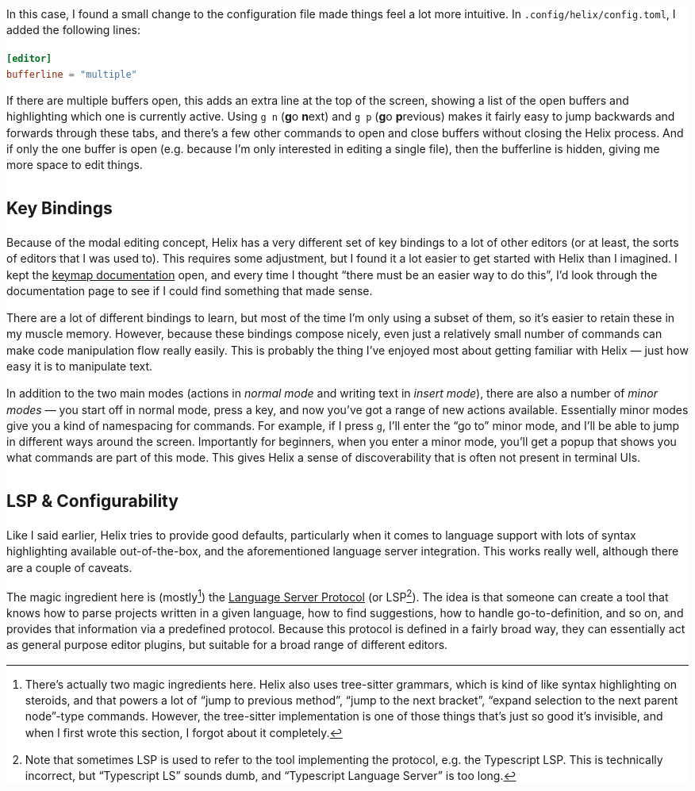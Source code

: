 In this case, I found a small change to the configuration file made things feel a lot more intuitive. In `.config/helix/config.toml`, I added the following lines:

```toml
[editor]
bufferline = "multiple"
```

If there are multiple buffers open, this adds an extra line at the top of the screen, showing a list of the open buffers and highlighting which one is currently active. Using `g n` (**g**o **n**ext) and `g p` (**g**o **p**revious) makes it fairly easy to jump backwards and forwards through these tabs, and there’s a few other commands to open and close buffers without closing the Helix process. And if only the one buffer is open (e.g. because I’m only interested in editing a single file), then the bufferline is hidden, giving me more space to edit things.

## Key Bindings

Because of the modal editing concept, Helix has a very different set of key bindings to a lot of other editors (or at least, the sorts of editors that I was used to). This requires some adjustment, but I found it a lot easier to get started with Helix than I imagined. I kept the [keymap documentation](https://docs.helix-editor.com/keymap.html) open, and every time I thought “there must be an easier way to do this”, I’d look through the documentation page to see if I could find something that made sense.

There are a lot of different bindings to learn, but most of the time I’m only using a subset of them, so it’s easier to retain these in my muscle memory. However, because these bindings compose nicely, even just a relatively small number of commands can make code manipulation flow really easily. This is probably the thing I’ve enjoyed most about getting familiar with Helix — just how easy it is to manipulate text.

In addition to the two main modes (actions in _normal mode_ and writing text in _insert mode_), there are also a number of _minor modes_ — you start off in normal mode, press a key, and now you’ve got a range of new actions available. Essentially minor modes give you a kind of namespacing for commands. For example, if I press `g`, I’ll enter the “go to” minor mode, and I’ll be able to jump in different ways around the screen. Importantly for beginners, when you enter a minor mode, you’ll get a popup that shows you what commands are part of this mode. This gives Helix a sense of discoverability that is often not present in terminal UIs.

## LSP & Configurability

Like I said earlier, Helix tries to provide good defaults, particularly when it comes to language support with lots of syntax highlighting available out-of-the-box, and the aforementioned language server integration. This works really well, although there are a couple of caveats.

The magic ingredient here is (mostly[^tree-sitter]) the [Language Server Protocol](https://langserver.org/) (or LSP[^lsp-name]). The idea is that someone can create a tool that knows how to parse projects written in a given language, how to find suggestions, how to handle go-to-definition, and so on, and provides that information via a predefined protocol. Because this protocol is defined in a fairly broad way, they can essentially act as general purpose editor plugins, but suitable for a broad range of different editors.

[^tree-sitter]:
    There’s actually two magic ingredients here. Helix also uses tree-sitter grammars, which is kind of like syntax highlighting on steroids, and that powers a lot of “jump to previous method”, “jump to the next bracket”, “expand selection to the next parent node”-type commands. However, the tree-sitter implementation is one of those things that’s just so good it’s invisible, and when I first wrote this section, I forgot about it completely.


[^file-explorer]: To be more specific, it doesn’t include this functionality currently, but there is an upcoming plugin system where a file explorer is likely to be a key use-case. There are also some vague noises about a built-in file explorer, but I believe this is a bit controversial, and may or may not get implemented.
[^lsp-name]: Note that sometimes LSP is used to refer to the tool implementing the protocol, e.g. the Typescript LSP. This is technically incorrect, but “Typescript LS” sounds dumb, and “Typescript Language Server” is too long.
[^and-intellij]: It’s been a while since I’ve used it, but I believe IntelliJ’s IDEs behave very similarly. This isn’t some VSCode-specific feature, but a feature of any IDE that can integrate git features and LSP/code analysis tools.